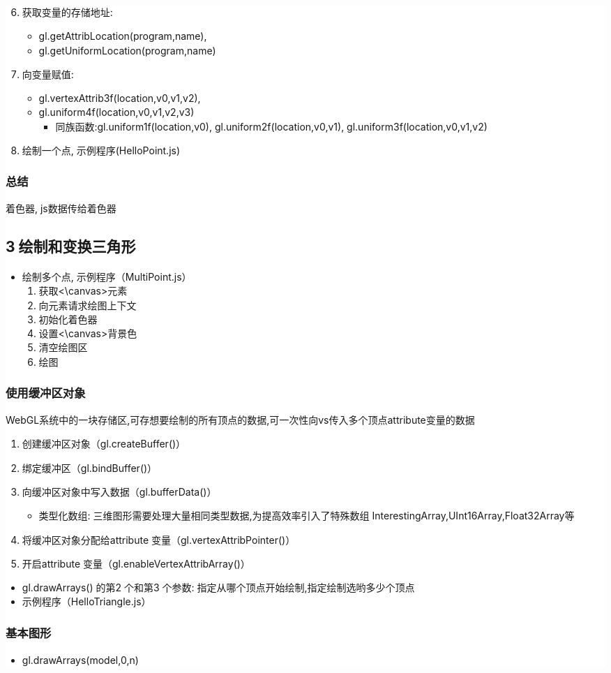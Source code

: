6. 获取变量的存储地址: 
    - gl.getAttribLocation(program,name), 
    - gl.getUniformLocation(program,name)

7. 向变量赋值: 
    - gl.vertexAttrib3f(location,v0,v1,v2), 
    - gl.uniform4f(location,v0,v1,v2,v3)
        - 同族函数:gl.uniform1f(location,v0), gl.uniform2f(location,v0,v1), gl.uniform3f(location,v0,v1,v2)

8. 绘制一个点, 示例程序(HelloPoint.js)

### 总结
着色器, js数据传给着色器

## 3 绘制和变换三角形
- 绘制多个点, 示例程序（MultiPoint.js）
    1. 获取<\canvas>元素
    2. 向元素请求绘图上下文
    3. 初始化着色器
    4. 设置<\canvas>背景色
    5. 清空绘图区
    6. 绘图

### 使用缓冲区对象
WebGL系统中的一块存储区,可存想要绘制的所有顶点的数据,可一次性向vs传入多个顶点attribute变量的数据
1. 创建缓冲区对象（gl.createBuffer()）
2. 绑定缓冲区（gl.bindBuffer()） 
3. 向缓冲区对象中写入数据（gl.bufferData()）
    - 类型化数组: 三维图形需要处理大量相同类型数据,为提高效率引入了特殊数组
    InterestingArray,UInt16Array,Float32Array等

4. 将缓冲区对象分配给attribute 变量（gl.vertexAttribPointer()） 
5. 开启attribute 变量（gl.enableVertexAttribArray()）
- gl.drawArrays() 的第2 个和第3 个参数: 指定从哪个顶点开始绘制,指定绘制选哟多少个顶点
- 示例程序（HelloTriangle.js）

### 基本图形 
- gl.drawArrays(model,0,n)